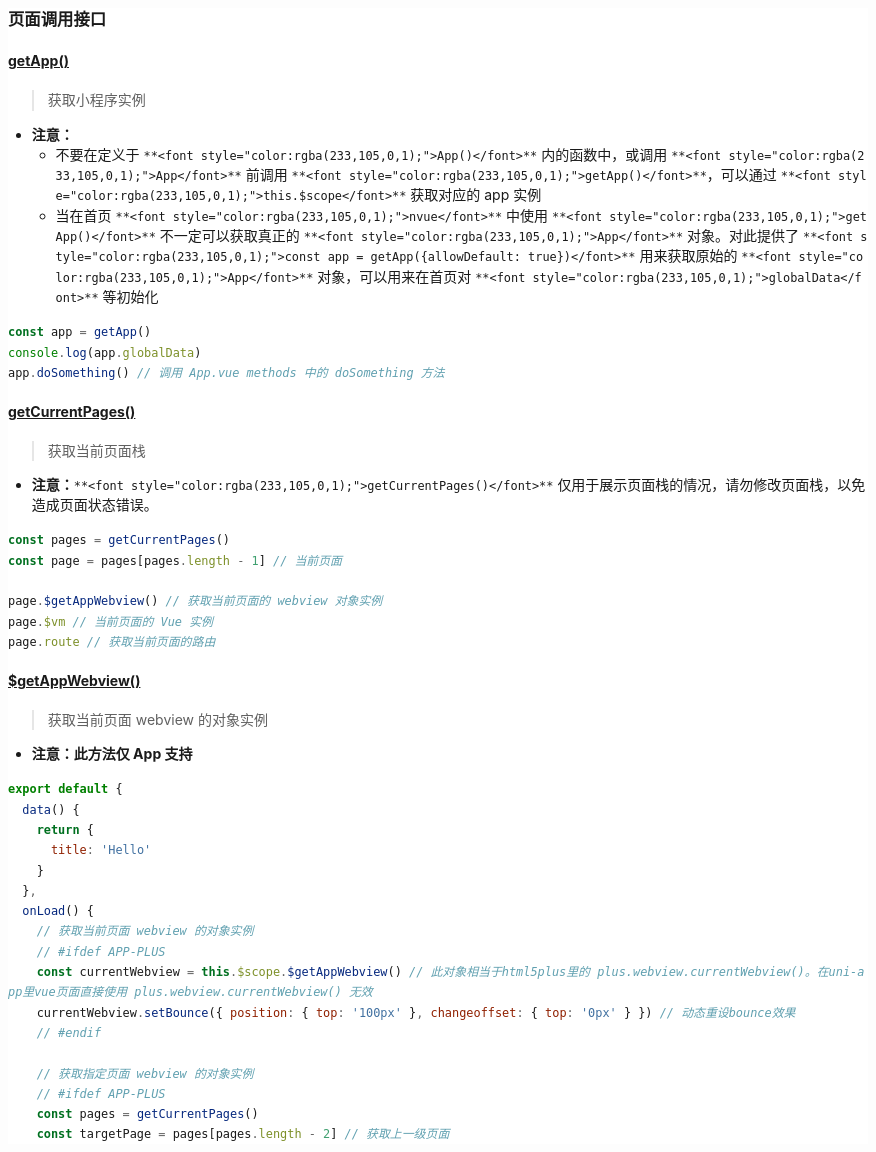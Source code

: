 ### 页面调用接口
#### [getApp()](https://uniapp.dcloud.net.cn/tutorial/page.html#getapp)
> 获取小程序实例
>

+ **注意：**
    - 不要在定义于 `**<font style="color:rgba(233,105,0,1);">App()</font>**` 内的函数中，或调用 `**<font style="color:rgba(233,105,0,1);">App</font>**` 前调用 `**<font style="color:rgba(233,105,0,1);">getApp()</font>**`，可以通过 `**<font style="color:rgba(233,105,0,1);">this.$scope</font>**` 获取对应的 app 实例
    - 当在首页 `**<font style="color:rgba(233,105,0,1);">nvue</font>**` 中使用 `**<font style="color:rgba(233,105,0,1);">getApp()</font>**` 不一定可以获取真正的 `**<font style="color:rgba(233,105,0,1);">App</font>**` 对象。对此提供了 `**<font style="color:rgba(233,105,0,1);">const app = getApp({allowDefault: true})</font>**` 用来获取原始的 `**<font style="color:rgba(233,105,0,1);">App</font>**` 对象，可以用来在首页对 `**<font style="color:rgba(233,105,0,1);">globalData</font>**` 等初始化

```javascript
const app = getApp()
console.log(app.globalData)
app.doSomething() // 调用 App.vue methods 中的 doSomething 方法
```

#### [getCurrentPages()](https://uniapp.dcloud.net.cn/api/window/window.html#getcurrentpages)
> 获取当前页面栈
>

+ **注意：**`**<font style="color:rgba(233,105,0,1);">getCurrentPages()</font>**` 仅用于展示页面栈的情况，请勿修改页面栈，以免造成页面状态错误。

```javascript
const pages = getCurrentPages()
const page = pages[pages.length - 1] // 当前页面

page.$getAppWebview() // 获取当前页面的 webview 对象实例
page.$vm // 当前页面的 Vue 实例
page.route // 获取当前页面的路由
```

#### [$getAppWebview()](https://uniapp.dcloud.net.cn/api/window/window.html#getappwebview)
> 获取当前页面 webview 的对象实例
>

+ **注意：此方法仅 App 支持**

```javascript
export default {
  data() {
    return {
      title: 'Hello'
    }
  },
  onLoad() {
    // 获取当前页面 webview 的对象实例
    // #ifdef APP-PLUS
    const currentWebview = this.$scope.$getAppWebview() // 此对象相当于html5plus里的 plus.webview.currentWebview()。在uni-app里vue页面直接使用 plus.webview.currentWebview() 无效
    currentWebview.setBounce({ position: { top: '100px' }, changeoffset: { top: '0px' } }) // 动态重设bounce效果
    // #endif

    // 获取指定页面 webview 的对象实例
    // #ifdef APP-PLUS
    const pages = getCurrentPages()
    const targetPage = pages[pages.length - 2] // 获取上一级页面
```